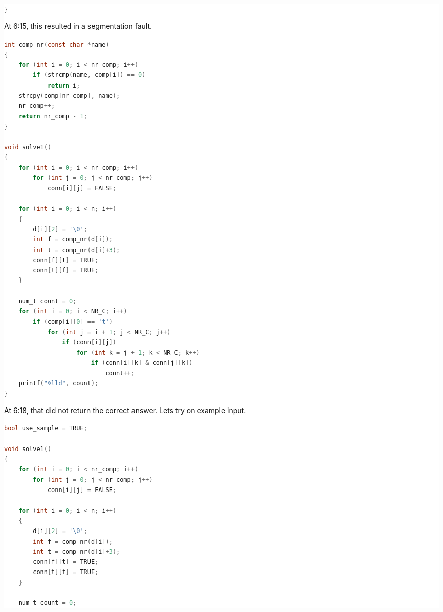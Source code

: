 ```c
}
```

At 6:15, this resulted in a segmentation fault.

```c
int comp_nr(const char *name)
{
    for (int i = 0; i < nr_comp; i++)
        if (strcmp(name, comp[i]) == 0)
            return i;
    strcpy(comp[nr_comp], name);
    nr_comp++;
    return nr_comp - 1;
}

void solve1()
{
    for (int i = 0; i < nr_comp; i++)
        for (int j = 0; j < nr_comp; j++)
            conn[i][j] = FALSE;
            
    for (int i = 0; i < n; i++)
    {
        d[i][2] = '\0';
        int f = comp_nr(d[i]);
        int t = comp_nr(d[i]+3);
        conn[f][t] = TRUE;
        conn[t][f] = TRUE;
    }
    
    num_t count = 0;
    for (int i = 0; i < NR_C; i++)
        if (comp[i][0] == 't')
            for (int j = i + 1; j < NR_C; j++)
                if (conn[i][j])
                    for (int k = j + 1; k < NR_C; k++)
                        if (conn[i][k] & conn[j][k])
                            count++;
    printf("%lld", count);
}
```

At 6:18, that did not return the correct answer. Lets try on
example input.

```c
bool use_sample = TRUE;

void solve1()
{
    for (int i = 0; i < nr_comp; i++)
        for (int j = 0; j < nr_comp; j++)
            conn[i][j] = FALSE;
            
    for (int i = 0; i < n; i++)
    {
        d[i][2] = '\0';
        int f = comp_nr(d[i]);
        int t = comp_nr(d[i]+3);
        conn[f][t] = TRUE;
        conn[t][f] = TRUE;
    }
    
    num_t count = 0;
```